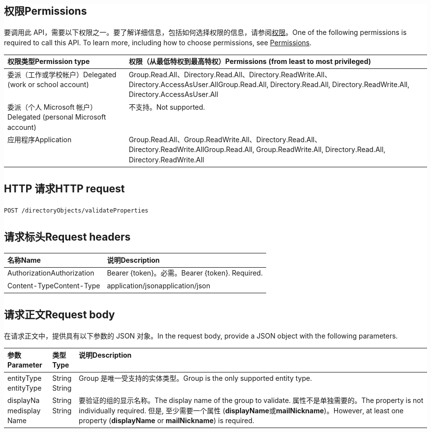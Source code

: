 ## <a name="permissions"></a><span data-ttu-id="1223f-115">权限</span><span class="sxs-lookup"><span data-stu-id="1223f-115">Permissions</span></span>
<span data-ttu-id="1223f-p103">要调用此 API，需要以下权限之一。要了解详细信息，包括如何选择权限的信息，请参阅[权限](/graph/permissions-reference)。</span><span class="sxs-lookup"><span data-stu-id="1223f-p103">One of the following permissions is required to call this API. To learn more, including how to choose permissions, see [Permissions](/graph/permissions-reference).</span></span>

|<span data-ttu-id="1223f-118">权限类型</span><span class="sxs-lookup"><span data-stu-id="1223f-118">Permission type</span></span>      | <span data-ttu-id="1223f-119">权限（从最低特权到最高特权）</span><span class="sxs-lookup"><span data-stu-id="1223f-119">Permissions (from least to most privileged)</span></span>              |
|:--------------------|:---------------------------------------------------------|
|<span data-ttu-id="1223f-120">委派（工作或学校帐户）</span><span class="sxs-lookup"><span data-stu-id="1223f-120">Delegated (work or school account)</span></span> | <span data-ttu-id="1223f-121">Group.Read.All、Directory.Read.All、Directory.ReadWrite.All、Directory.AccessAsUser.All</span><span class="sxs-lookup"><span data-stu-id="1223f-121">Group.Read.All, Directory.Read.All, Directory.ReadWrite.All, Directory.AccessAsUser.All</span></span> |
|<span data-ttu-id="1223f-122">委派（个人 Microsoft 帐户）</span><span class="sxs-lookup"><span data-stu-id="1223f-122">Delegated (personal Microsoft account)</span></span> | <span data-ttu-id="1223f-123">不支持。</span><span class="sxs-lookup"><span data-stu-id="1223f-123">Not supported.</span></span>    |
|<span data-ttu-id="1223f-124">应用程序</span><span class="sxs-lookup"><span data-stu-id="1223f-124">Application</span></span> | <span data-ttu-id="1223f-125">Group.Read.All、Group.ReadWrite.All、Directory.Read.All、Directory.ReadWrite.All</span><span class="sxs-lookup"><span data-stu-id="1223f-125">Group.Read.All, Group.ReadWrite.All, Directory.Read.All, Directory.ReadWrite.All</span></span> |

## <a name="http-request"></a><span data-ttu-id="1223f-126">HTTP 请求</span><span class="sxs-lookup"><span data-stu-id="1223f-126">HTTP request</span></span>

``` http
POST /directoryObjects/validateProperties
```

## <a name="request-headers"></a><span data-ttu-id="1223f-127">请求标头</span><span class="sxs-lookup"><span data-stu-id="1223f-127">Request headers</span></span>

| <span data-ttu-id="1223f-128">名称</span><span class="sxs-lookup"><span data-stu-id="1223f-128">Name</span></span>           | <span data-ttu-id="1223f-129">说明</span><span class="sxs-lookup"><span data-stu-id="1223f-129">Description</span></span>      |
|:---------------|:-----------------|
| <span data-ttu-id="1223f-130">Authorization</span><span class="sxs-lookup"><span data-stu-id="1223f-130">Authorization</span></span>  | <span data-ttu-id="1223f-p104">Bearer {token}。必需。</span><span class="sxs-lookup"><span data-stu-id="1223f-p104">Bearer {token}. Required.</span></span>    |
| <span data-ttu-id="1223f-133">Content-Type</span><span class="sxs-lookup"><span data-stu-id="1223f-133">Content-Type</span></span>   | <span data-ttu-id="1223f-134">application/json</span><span class="sxs-lookup"><span data-stu-id="1223f-134">application/json</span></span> |

## <a name="request-body"></a><span data-ttu-id="1223f-135">请求正文</span><span class="sxs-lookup"><span data-stu-id="1223f-135">Request body</span></span>
<span data-ttu-id="1223f-136">在请求正文中，提供具有以下参数的 JSON 对象。</span><span class="sxs-lookup"><span data-stu-id="1223f-136">In the request body, provide a JSON object with the following parameters.</span></span>

| <span data-ttu-id="1223f-137">参数</span><span class="sxs-lookup"><span data-stu-id="1223f-137">Parameter</span></span>    | <span data-ttu-id="1223f-138">类型</span><span class="sxs-lookup"><span data-stu-id="1223f-138">Type</span></span>   |<span data-ttu-id="1223f-139">说明</span><span class="sxs-lookup"><span data-stu-id="1223f-139">Description</span></span>|
|:---------------|:--------|:----------|
|<span data-ttu-id="1223f-140">entityType</span><span class="sxs-lookup"><span data-stu-id="1223f-140">entityType</span></span>|<span data-ttu-id="1223f-141">String</span><span class="sxs-lookup"><span data-stu-id="1223f-141">String</span></span>| <span data-ttu-id="1223f-142">Group 是唯一受支持的实体类型。</span><span class="sxs-lookup"><span data-stu-id="1223f-142">Group is the only supported entity type.</span></span> |
|<span data-ttu-id="1223f-143">displayName</span><span class="sxs-lookup"><span data-stu-id="1223f-143">displayName</span></span>|<span data-ttu-id="1223f-144">String</span><span class="sxs-lookup"><span data-stu-id="1223f-144">String</span></span>| <span data-ttu-id="1223f-145">要验证的组的显示名称。</span><span class="sxs-lookup"><span data-stu-id="1223f-145">The display name of the group to validate.</span></span> <span data-ttu-id="1223f-146">属性不是单独需要的。</span><span class="sxs-lookup"><span data-stu-id="1223f-146">The property is not individually required.</span></span> <span data-ttu-id="1223f-147">但是, 至少需要一个属性 (**displayName**或**mailNickname**)。</span><span class="sxs-lookup"><span data-stu-id="1223f-147">However, at least one property (**displayName** or **mailNickname**) is required.</span></span> |